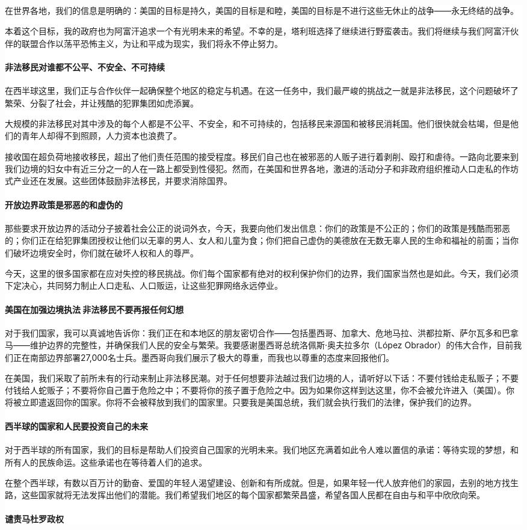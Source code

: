  <p>
  在世界各地，我们的信息是明确的：美国的目标是持久，美国的目标是和睦，美国的目标是不进行这些无休止的战争——永无终结的战争。
 </p>
 <p>
  本着这个目标，我的政府也为阿富汗追求一个有光明未来的希望。不幸的是，塔利班选择了继续进行野蛮袭击。我们将继续与我们阿富汗伙伴的联盟合作以荡平恐怖主义，为让和平成为现实，我们将永不停止努力。
 </p>
 <h4>
  <strong>
   非法移民对谁都不公平、不安全、不可持续
  </strong>
 </h4>
 <p>
  在西半球这里，我们正与合作伙伴一起确保整个地区的稳定与机遇。在这一任务中，我们最严峻的挑战之一就是非法移民，这个问题破坏了繁荣、分裂了社会，并让残酷的犯罪集团如虎添翼。
 </p>
 <p>
  大规模的非法移民对其中涉及的每个人都是不公平、不安全，和不可持续的，包括移民来源国和被移民消耗国。他们很快就会枯竭，但是他们的青年人却得不到照顾，人力资本也浪费了。
 </p>
 <p>
  接收国在超负荷地接收移民，超出了他们责任范围的接受程度。移民们自己也在被邪恶的人贩子进行着剥削、殴打和虐待。一路向北要来到我们边境的妇女中有近三分之一的人在一路上都受到性侵犯。然而，在美国和世界各地，激进的活动分子和非政府组织推动人口走私的作坊式产业还在发展。这些团体鼓励非法移民，并要求消除国界。
 </p>
 <h4>
  <strong>
   开放边界政策是邪恶的和虚伪的
  </strong>
 </h4>
 <p>
  那些要求开放边界的活动分子披着社会公正的说词外衣，今天，我要向他们发出信息：你们的政策是不公正的；你们的政策是残酷而邪恶的；你们正在给犯罪集团授权让他们以无辜的男人、女人和儿童为食；你们把自己虚伪的美德放在无数无辜人民的生命和福祉的前面；当你们破坏边境安全时，你们就在破坏人权和人的尊严。
 </p>
 <p>
  今天，这里的很多国家都在应对失控的移民挑战。你们每个国家都有绝对的权利保护你们的边界，我们国家当然也是如此。今天，我们必须下定决心，共同努力制止人口走私、人口贩运，让这些犯罪网络永远停业。
 </p>
 <h4>
  <strong>
   美国在加强边境执法
  </strong>
  <strong>
   非法移民不要再报任何幻想
  </strong>
 </h4>
 <p>
  对于我们国家，我可以真诚地告诉你：我们正在和本地区的朋友密切合作——包括墨西哥、加拿大、危地马拉、洪都拉斯、萨尔瓦多和巴拿马——维护边界的完整性，并确保我们人民的安全与繁荣。我要感谢墨西哥总统洛佩斯·奥夫拉多尔（López Obrador）的伟大合作，目前我们正在南部边界部署27,000名士兵。墨西哥向我们展示了极大的尊重，而我也以尊重的态度来回报他们。
 </p>
 <p>
  在美国，我们采取了前所未有的行动来制止非法移民潮。对于任何想要非法越过我们边境的人，请听好以下话：不要付钱给走私贩子；不要付钱给人蛇贩子；不要将你自己置于危险之中；不要将你的孩子置于危险之中。因为如果你这样到达这里，你不会被允许进入（美国）。你将被立即遣返回你的国家。你将不会被释放到我们的国家里。只要我是美国总统，我们就会执行我们的法律，保护我们的边界。
 </p>
 <h4>
  <strong>
   西半球的国家和人民要投资自己的未来
  </strong>
 </h4>
 <p>
  对于西半球的所有国家，我们的目标是帮助人们投资自己国家的光明未来。我们地区充满着如此令人难以置信的承诺：等待实现的梦想，和所有人的民族命运。这些承诺也在等待着人们的追求。
 </p>
 <p>
  在整个西半球，有数以百万计的勤奋、爱国的年轻人渴望建设、创新和有所成就。但是，如果年轻一代人放弃他们的家园，去别的地方找生路，这些国家就将无法发挥出他们的潜能。我们希望我们地区的每个国家都繁荣昌盛，希望各国人民都在自由与和平中欣欣向荣。
 </p>
 <h4>
  <strong>
   谴责马杜罗政权